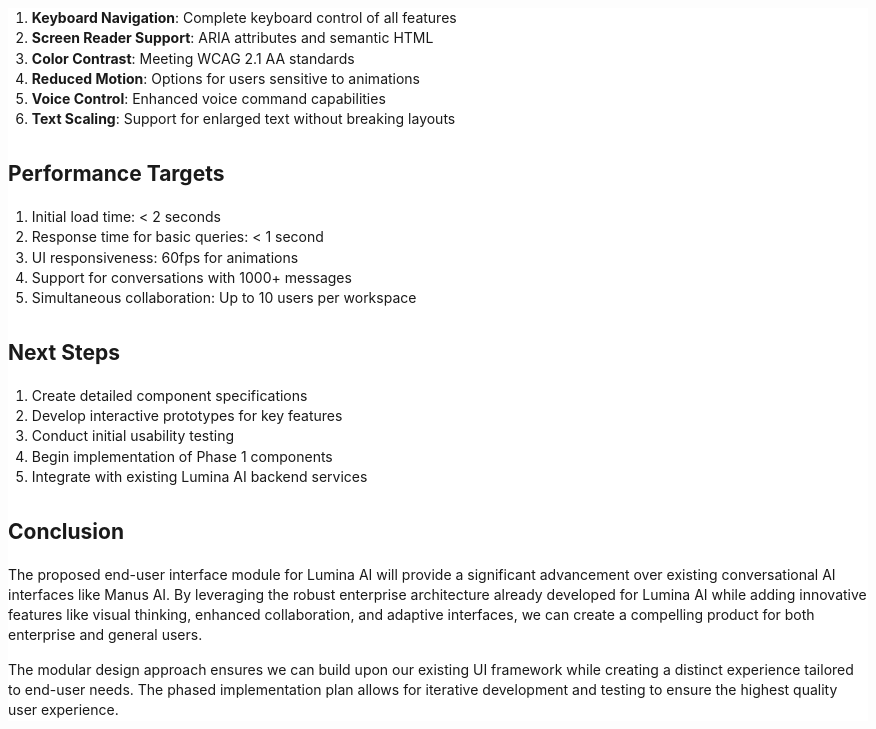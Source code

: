 1. **Keyboard Navigation**: Complete keyboard control of all features
2. **Screen Reader Support**: ARIA attributes and semantic HTML
3. **Color Contrast**: Meeting WCAG 2.1 AA standards
4. **Reduced Motion**: Options for users sensitive to animations
5. **Voice Control**: Enhanced voice command capabilities
6. **Text Scaling**: Support for enlarged text without breaking layouts

## Performance Targets

1. Initial load time: < 2 seconds
2. Response time for basic queries: < 1 second
3. UI responsiveness: 60fps for animations
4. Support for conversations with 1000+ messages
5. Simultaneous collaboration: Up to 10 users per workspace

## Next Steps

1. Create detailed component specifications
2. Develop interactive prototypes for key features
3. Conduct initial usability testing
4. Begin implementation of Phase 1 components
5. Integrate with existing Lumina AI backend services

## Conclusion

The proposed end-user interface module for Lumina AI will provide a significant advancement over existing conversational AI interfaces like Manus AI. By leveraging the robust enterprise architecture already developed for Lumina AI while adding innovative features like visual thinking, enhanced collaboration, and adaptive interfaces, we can create a compelling product for both enterprise and general users.

The modular design approach ensures we can build upon our existing UI framework while creating a distinct experience tailored to end-user needs. The phased implementation plan allows for iterative development and testing to ensure the highest quality user experience.
